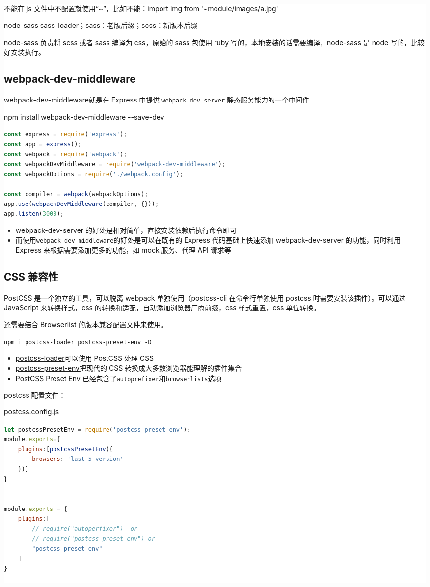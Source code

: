 不能在 js 文件中不配置就使用“~”，比如不能：import img from '~module/images/a.jpg'

node-sass sass-loader；sass：老版后缀；scss：新版本后缀

node-sass 负责将 scss 或者 sass 编译为 css，原始的 sass 包使用 ruby 写的，本地安装的话需要编译，node-sass 是 node 写的，比较好安装执行。



## webpack-dev-middleware

[webpack-dev-middleware](https://www.npmjs.com/package/)就是在 Express 中提供 `webpack-dev-server` 静态服务能力的一个中间件

npm install webpack-dev-middleware --save-dev

```js
const express = require('express');
const app = express();
const webpack = require('webpack');
const webpackDevMiddleware = require('webpack-dev-middleware');
const webpackOptions = require('./webpack.config');

const compiler = webpack(webpackOptions);
app.use(webpackDevMiddleware(compiler, {}));
app.listen(3000);
```

- webpack-dev-server 的好处是相对简单，直接安装依赖后执行命令即可
- 而使用`webpack-dev-middleware`的好处是可以在既有的 Express 代码基础上快速添加 webpack-dev-server 的功能，同时利用 Express 来根据需要添加更多的功能，如 mock 服务、代理 API 请求等



## CSS 兼容性

PostCSS 是一个独立的工具，可以脱离 webpack 单独使用（postcss-cli 在命令行单独使用 postcss 时需要安装该插件）。可以通过 JavaScript 来转换样式，css 的转换和适配，自动添加浏览器厂商前缀，css 样式重置，css 单位转换。

还需要结合 Browserlist 的版本兼容配置文件来使用。

```shell
npm i postcss-loader postcss-preset-env -D
```

- [postcss-loader](https://github.com/webpack-contrib/postcss-loader)可以使用 PostCSS 处理 CSS
- [postcss-preset-env](https://github.com/csstools/postcss-preset-env)把现代的 CSS 转换成大多数浏览器能理解的插件集合
- PostCSS Preset Env 已经包含了`autoprefixer`和`browserlists`选项

postcss 配置文件：

postcss.config.js

```js
let postcssPresetEnv = require('postcss-preset-env');
module.exports={
    plugins:[postcssPresetEnv({
        browsers: 'last 5 version'
    })]
}


module.exports = {
    plugins:[
        // require("autoperfixer")  or
        // require("postcss-preset-env") or
        "postcss-preset-env"
    ]
}



```